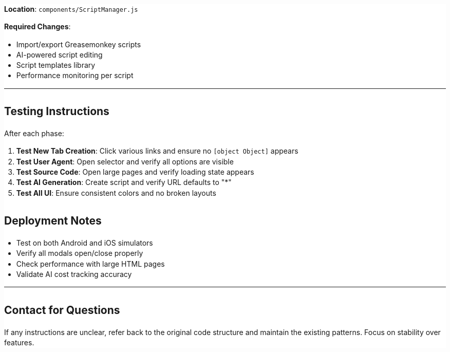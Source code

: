 **Location**: `components/ScriptManager.js`

**Required Changes**:
- Import/export Greasemonkey scripts
- AI-powered script editing
- Script templates library
- Performance monitoring per script

---

## Testing Instructions

After each phase:

1. **Test New Tab Creation**: Click various links and ensure no `[object Object]` appears
2. **Test User Agent**: Open selector and verify all options are visible
3. **Test Source Code**: Open large pages and verify loading state appears
4. **Test AI Generation**: Create script and verify URL defaults to "*"
5. **Test All UI**: Ensure consistent colors and no broken layouts

## Deployment Notes

- Test on both Android and iOS simulators
- Verify all modals open/close properly
- Check performance with large HTML pages
- Validate AI cost tracking accuracy

---

## Contact for Questions

If any instructions are unclear, refer back to the original code structure and maintain the existing patterns. Focus on stability over features.